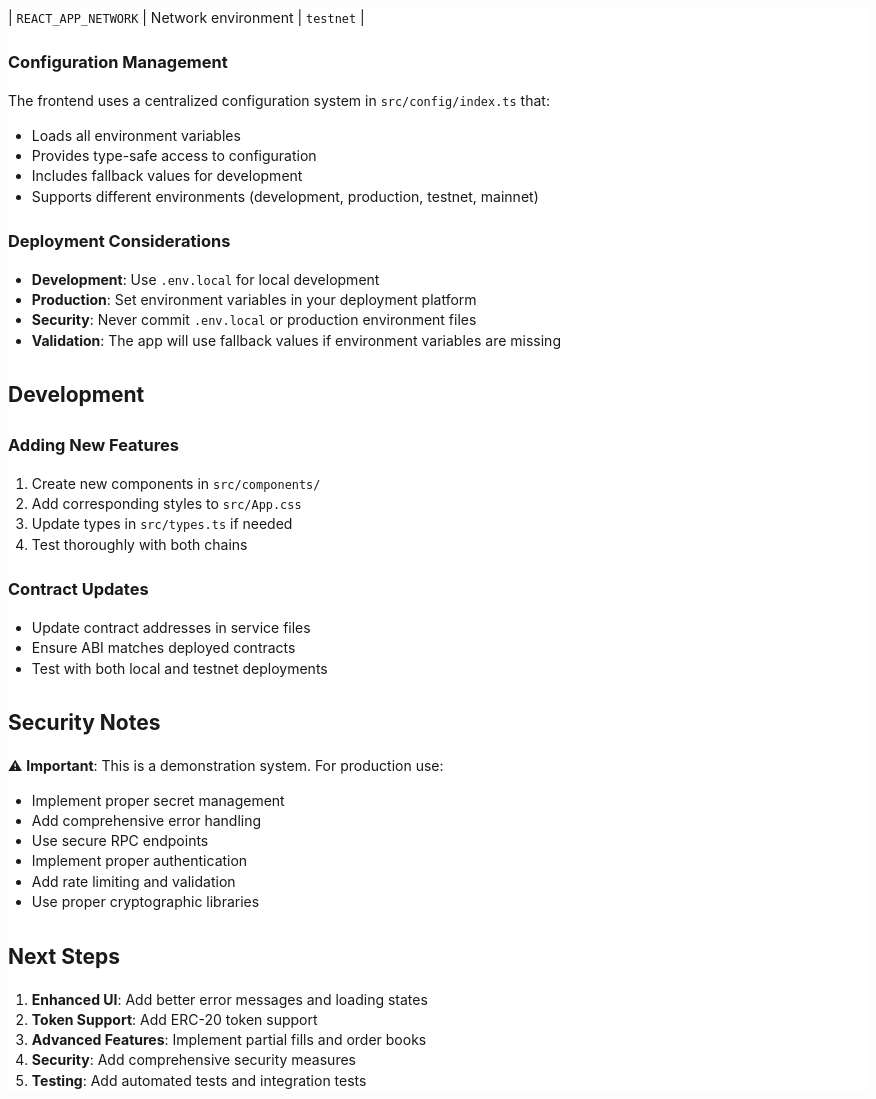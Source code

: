 | `REACT_APP_NETWORK` | Network environment | `testnet` |

### Configuration Management

The frontend uses a centralized configuration system in `src/config/index.ts` that:
- Loads all environment variables
- Provides type-safe access to configuration
- Includes fallback values for development
- Supports different environments (development, production, testnet, mainnet)

### Deployment Considerations

- **Development**: Use `.env.local` for local development
- **Production**: Set environment variables in your deployment platform
- **Security**: Never commit `.env.local` or production environment files
- **Validation**: The app will use fallback values if environment variables are missing

## Development

### Adding New Features
1. Create new components in `src/components/`
2. Add corresponding styles to `src/App.css`
3. Update types in `src/types.ts` if needed
4. Test thoroughly with both chains

### Contract Updates
- Update contract addresses in service files
- Ensure ABI matches deployed contracts
- Test with both local and testnet deployments

## Security Notes

⚠️ **Important**: This is a demonstration system. For production use:
- Implement proper secret management
- Add comprehensive error handling
- Use secure RPC endpoints
- Implement proper authentication
- Add rate limiting and validation
- Use proper cryptographic libraries

## Next Steps

1. **Enhanced UI**: Add better error messages and loading states
2. **Token Support**: Add ERC-20 token support
3. **Advanced Features**: Implement partial fills and order books
4. **Security**: Add comprehensive security measures
5. **Testing**: Add automated tests and integration tests

